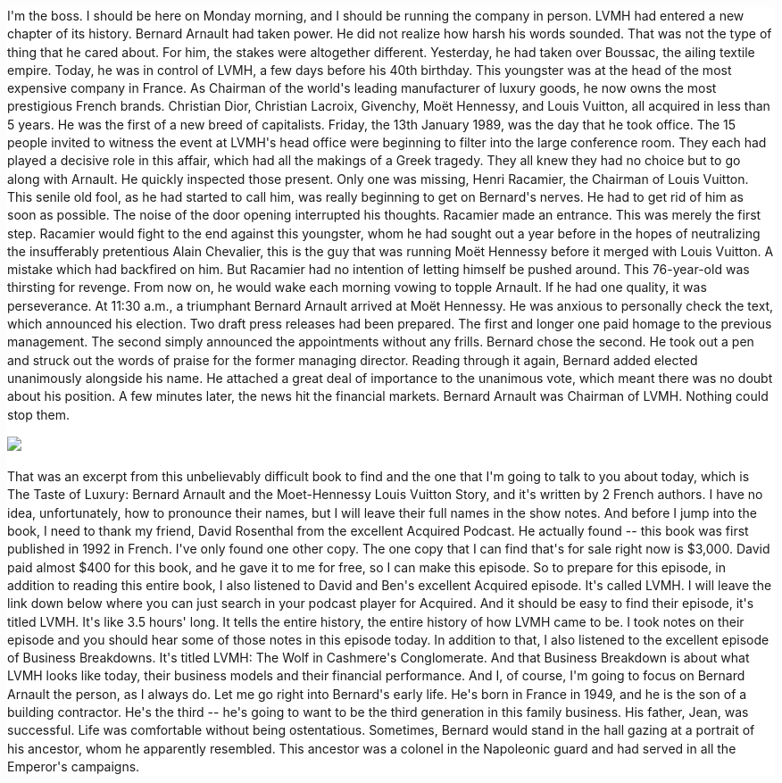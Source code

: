 I'm the boss. I should be here on Monday morning, and I should be running the company in person. LVMH had entered a new chapter of its history. Bernard Arnault had taken power. He did not realize how harsh his words sounded. That was not the type of thing that he cared about. For him, the stakes were altogether different. Yesterday, he had taken over Boussac, the ailing textile empire. Today, he was in control of LVMH, a few days before his 40th birthday. This youngster was at the head of the most expensive company in France. As Chairman of the world's leading manufacturer of luxury goods, he now owns the most prestigious French brands. Christian Dior, Christian Lacroix, Givenchy, Moët Hennessy, and Louis Vuitton, all acquired in less than 5 years. He was the first of a new breed of capitalists. Friday, the 13th January 1989, was the day that he took office. The 15 people invited to witness the event at LVMH's head office were beginning to filter into the large conference room. They each had played a decisive role in this affair, which had all the makings of a Greek tragedy. They all knew they had no choice but to go along with Arnault. He quickly inspected those present. Only one was missing, Henri Racamier, the Chairman of Louis Vuitton. This senile old fool, as he had started to call him, was really beginning to get on Bernard's nerves. He had to get rid of him as soon as possible. The noise of the door opening interrupted his thoughts. Racamier made an entrance. This was merely the first step. Racamier would fight to the end against this youngster, whom he had sought out a year before in the hopes of neutralizing the insufferably pretentious Alain Chevalier, this is the guy that was running Moët Hennessy before it merged with Louis Vuitton. A mistake which had backfired on him. But Racamier had no intention of letting himself be pushed around. This 76-year-old was thirsting for revenge. From now on, he would wake each morning vowing to topple Arnault. If he had one quality, it was perseverance. At 11:30 a.m., a triumphant Bernard Arnault arrived at Moët Hennessy. He was anxious to personally check the text, which announced his election. Two draft press releases had been prepared. The first and longer one paid homage to the previous management. The second simply announced the appointments without any frills. Bernard chose the second. He took out a pen and struck out the words of praise for the former managing director. Reading through it again, Bernard added elected unanimously alongside his name. He attached a great deal of importance to the unanimous vote, which meant there was no doubt about his position. A few minutes later, the news hit the financial markets. Bernard Arnault was Chairman of LVMH. Nothing could stop them.

![](https://www.foundersnotes.com/static/images/new_icons/chevron-down-alt-thin.svg)

That was an excerpt from this unbelievably difficult book to find and the one that I'm going to talk to you about today, which is The Taste of Luxury: Bernard Arnault and the Moet-Hennessy Louis Vuitton Story, and it's written by 2 French authors. I have no idea, unfortunately, how to pronounce their names, but I will leave their full names in the show notes. And before I jump into the book, I need to thank my friend, David Rosenthal from the excellent Acquired Podcast. He actually found -- this book was first published in 1992 in French. I've only found one other copy. The one copy that I can find that's for sale right now is $3,000. David paid almost $400 for this book, and he gave it to me for free, so I can make this episode. So to prepare for this episode, in addition to reading this entire book, I also listened to David and Ben's excellent Acquired episode. It's called LVMH. I will leave the link down below where you can just search in your podcast player for Acquired. And it should be easy to find their episode, it's titled LVMH. It's like 3.5 hours' long. It tells the entire history, the entire history of how LVMH came to be. I took notes on their episode and you should hear some of those notes in this episode today. In addition to that, I also listened to the excellent episode of Business Breakdowns. It's titled LVMH: The Wolf in Cashmere's Conglomerate. And that Business Breakdown is about what LVMH looks like today, their business models and their financial performance. And I, of course, I'm going to focus on Bernard Arnault the person, as I always do. Let me go right into Bernard's early life. He's born in France in 1949, and he is the son of a building contractor. He's the third -- he's going to want to be the third generation in this family business. His father, Jean, was successful. Life was comfortable without being ostentatious. Sometimes, Bernard would stand in the hall gazing at a portrait of his ancestor, whom he apparently resembled. This ancestor was a colonel in the Napoleonic guard and had served in all the Emperor's campaigns.

